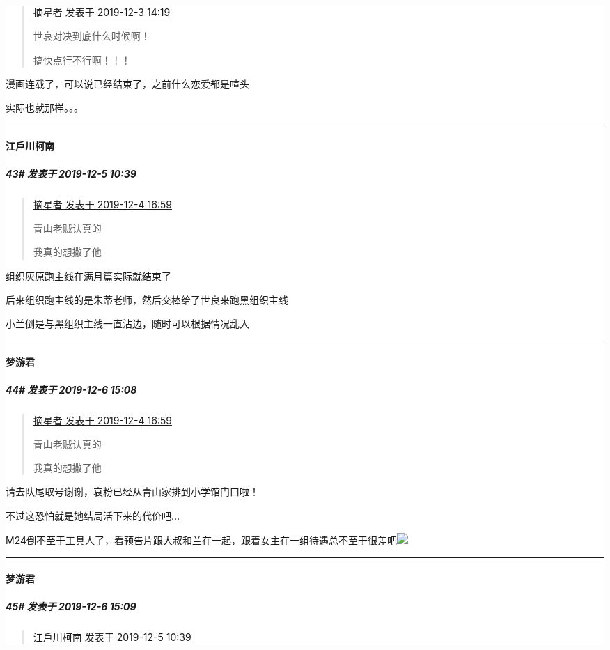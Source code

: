 
<blockquote><a href="httphttps://bbs.saraba1st.com/2b/forum.php?mod=redirect&amp;goto=findpost&amp;pid=45704294&amp;ptid=1868556" target="_blank">摘星者 发表于 2019-12-3 14:19</a>

世哀对决到底什么时候啊！

搞快点行不行啊！！！</blockquote>
漫画连载了，可以说已经结束了，之前什么恋爱都是喧头

实际也就那样。。。


-----

####  江戶川柯南  
##### 43#       发表于 2019-12-5 10:39


<blockquote><a href="httphttps://bbs.saraba1st.com/2b/forum.php?mod=redirect&amp;goto=findpost&amp;pid=45720905&amp;ptid=1868556" target="_blank">摘星者 发表于 2019-12-4 16:59</a>

青山老贼认真的


我真的想撒了他</blockquote>
组织灰原跑主线在满月篇实际就结束了

后来组织跑主线的是朱蒂老师，然后交棒给了世良来跑黑组织主线

小兰倒是与黑组织主线一直沾边，随时可以根据情况乱入


-----

####  梦游君  
##### 44#       发表于 2019-12-6 15:08


<blockquote><a href="httphttps://bbs.saraba1st.com/2b/forum.php?mod=redirect&amp;goto=findpost&amp;pid=45720905&amp;ptid=1868556" target="_blank">摘星者 发表于 2019-12-4 16:59</a>

青山老贼认真的


我真的想撒了他</blockquote>
请去队尾取号谢谢，哀粉已经从青山家排到小学馆门口啦！

不过这恐怕就是她结局活下来的代价吧…

M24倒不至于工具人了，看预告片跟大叔和兰在一起，跟着女主在一组待遇总不至于很差吧<img src="https://static.saraba1st.com/image/smiley/face2017/003.png" referrerpolicy="no-referrer">


-----

####  梦游君  
##### 45#       发表于 2019-12-6 15:09


<blockquote><a href="httphttps://bbs.saraba1st.com/2b/forum.php?mod=redirect&amp;goto=findpost&amp;pid=45728453&amp;ptid=1868556" target="_blank">江戶川柯南 发表于 2019-12-5 10:39</a>
